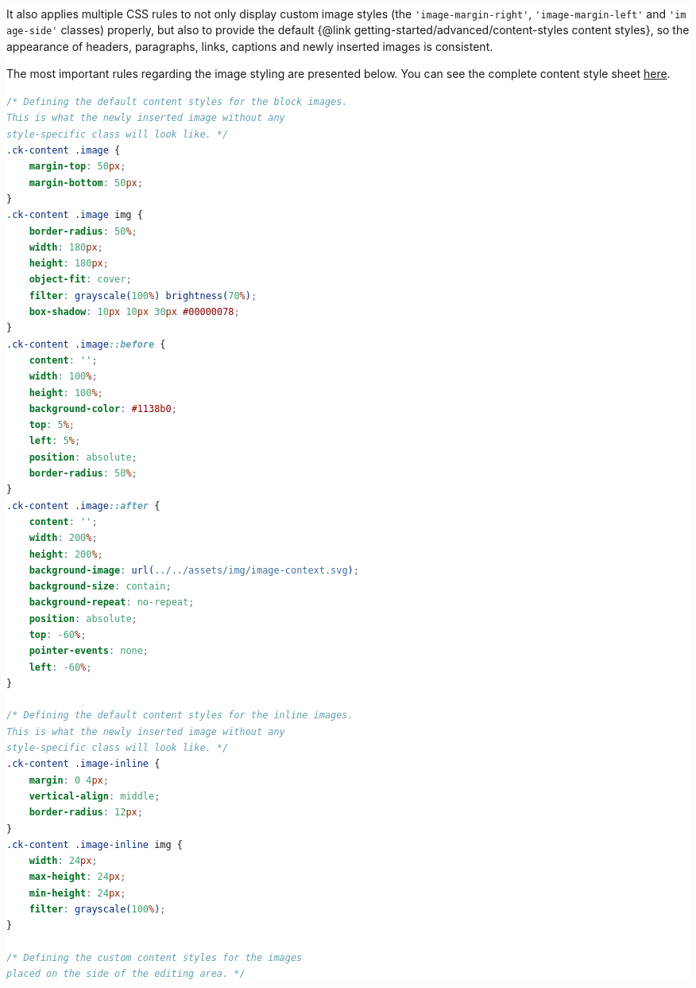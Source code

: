 It also applies multiple CSS rules to not only display custom image styles (the `'image-margin-right'`, `'image-margin-left'` and `'image-side'` classes) properly, but also to provide the default {@link getting-started/advanced/content-styles content styles}, so the appearance of headers, paragraphs, links, captions and newly inserted images is consistent.

The most important rules regarding the image styling are presented below. You can see the complete content style sheet [here](https://github.com/ckeditor/ckeditor5/blob/a95554244e9fc71af5aa9e53c6841f114c6d2483/packages/ckeditor5-image/docs/_snippets/features/image-semantical-style-custom.html).

```css
/* Defining the default content styles for the block images.
This is what the newly inserted image without any
style-specific class will look like. */
.ck-content .image {
	margin-top: 50px;
	margin-bottom: 50px;
}
.ck-content .image img {
	border-radius: 50%;
	width: 180px;
	height: 180px;
	object-fit: cover;
	filter: grayscale(100%) brightness(70%);
	box-shadow: 10px 10px 30px #00000078;
}
.ck-content .image::before {
	content: '';
	width: 100%;
	height: 100%;
	background-color: #1138b0;
	top: 5%;
	left: 5%;
	position: absolute;
	border-radius: 50%;
}
.ck-content .image::after {
	content: '';
	width: 200%;
	height: 200%;
	background-image: url(../../assets/img/image-context.svg);
	background-size: contain;
	background-repeat: no-repeat;
	position: absolute;
	top: -60%;
	pointer-events: none;
	left: -60%;
}

/* Defining the default content styles for the inline images.
This is what the newly inserted image without any
style-specific class will look like. */
.ck-content .image-inline {
	margin: 0 4px;
	vertical-align: middle;
	border-radius: 12px;
}
.ck-content .image-inline img {
	width: 24px;
	max-height: 24px;
	min-height: 24px;
	filter: grayscale(100%);
}

/* Defining the custom content styles for the images
placed on the side of the editing area. */
```